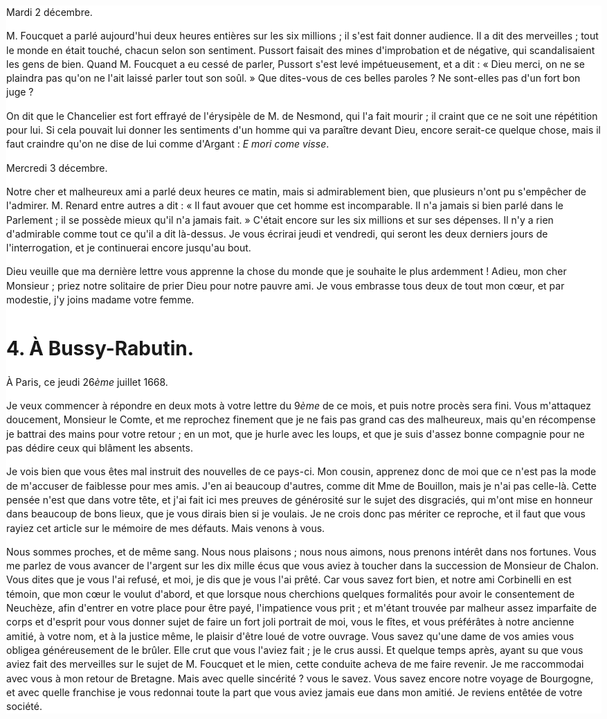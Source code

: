 Mardi 2 décembre.

M. Foucquet a parlé aujourd'hui deux heures entières sur les six millions ; il s'est fait donner audience. Il a dit des merveilles ; tout le monde en était touché, chacun selon son sentiment. Pussort faisait des mines d'improbation et de négative, qui scandalisaient les gens de bien. Quand M. Foucquet a eu cessé de parler, Pussort s'est levé impétueusement, et a dit : « Dieu merci, on ne se plaindra pas qu'on ne l'ait laissé parler tout son soûl. » Que dites-vous de ces belles paroles ? Ne sont-elles pas d'un fort bon juge ?

On dit que le Chancelier est fort effrayé de l'érysipèle de M. de Nesmond, qui l'a fait mourir ; il craint que ce ne soit une répétition pour lui. Si cela pouvait lui donner les sentiments d'un homme qui va paraître devant Dieu, encore serait-ce quelque chose, mais il faut craindre qu'on ne dise de lui comme d'Argant : *E mori come visse*.

Mercredi 3 décembre.

Notre cher et malheureux ami a parlé deux heures ce matin, mais si admirablement bien, que plusieurs n'ont pu s'empêcher de l'admirer. M. Renard entre autres a dit : « Il faut avouer que cet homme est incomparable. Il n'a jamais si bien parlé dans le Parlement ; il se possède mieux qu'il n'a jamais fait. » C'était encore sur les six millions et sur ses dépenses. Il n'y a rien d'admirable comme tout ce qu'il a dit là-dessus. Je vous écrirai jeudi et vendredi, qui seront les deux derniers jours de l'interrogation, et je continuerai encore jusqu'au bout.

Dieu veuille que ma dernière lettre vous apprenne la chose du monde que je souhaite le plus ardemment ! Adieu, mon cher Monsieur ; priez notre solitaire de prier Dieu pour notre pauvre ami. Je vous embrasse tous deux de tout mon cœur, et par modestie, j'y joins madame votre femme.


# 4. À Bussy-Rabutin.

À Paris, ce jeudi 26*ème* juillet 1668.

Je veux commencer à répondre en deux mots à votre lettre du 9*ème* de ce mois, et puis notre procès sera fini. Vous m'attaquez doucement, Monsieur le Comte, et me reprochez finement que je ne fais pas grand cas des malheureux, mais qu'en récompense je battrai des mains pour votre retour ; en un mot, que je hurle avec les loups, et que je suis d'assez bonne compagnie pour ne pas dédire ceux qui blâment les absents.

Je vois bien que vous êtes mal instruit des nouvelles de ce pays-ci. Mon cousin, apprenez donc de moi que ce n'est pas la mode de m'accuser de faiblesse pour mes amis. J'en ai beaucoup d'autres, comme dit Mme de Bouillon, mais je n'ai pas celle-là. Cette pensée n'est que dans votre tête, et j'ai fait ici mes preuves de générosité sur le sujet des disgraciés, qui m'ont mise en honneur dans beaucoup de bons lieux, que je vous dirais bien si je voulais. Je ne crois donc pas mériter ce reproche, et il faut que vous rayiez cet article sur le mémoire de mes défauts. Mais venons à vous.

Nous sommes proches, et de même sang. Nous nous plaisons ; nous nous aimons, nous prenons intérêt dans nos fortunes. Vous me parlez de vous avancer de l'argent sur les dix mille écus que vous aviez à toucher dans la succession de Monsieur de Chalon. Vous dites que je vous l'ai refusé, et moi, je dis que je vous l'ai prêté. Car vous savez fort bien, et notre ami Corbinelli en est témoin, que mon cœur le voulut d'abord, et que lorsque nous cherchions quelques formalités pour avoir le consentement de Neuchèze, afin d'entrer en votre place pour être payé, l'impatience vous prit ; et m'étant trouvée par malheur assez imparfaite de corps et d'esprit pour vous donner sujet de faire un fort joli portrait de moi, vous le fîtes, et vous préférâtes à notre ancienne amitié, à votre nom, et à la justice même, le plaisir d'être loué de votre ouvrage. Vous savez qu'une dame de vos amies vous obligea généreusement de le brûler. Elle crut que vous l'aviez fait ; je le crus aussi. Et quelque temps après, ayant su que vous aviez fait des merveilles sur le sujet de M. Foucquet et le mien, cette conduite acheva de me faire revenir. Je me raccommodai avec vous à mon retour de Bretagne. Mais avec quelle sincérité ? vous le savez. Vous savez encore notre voyage de Bourgogne, et avec quelle franchise je vous redonnai toute la part que vous aviez jamais eue dans mon amitié. Je reviens entêtée de votre société.
